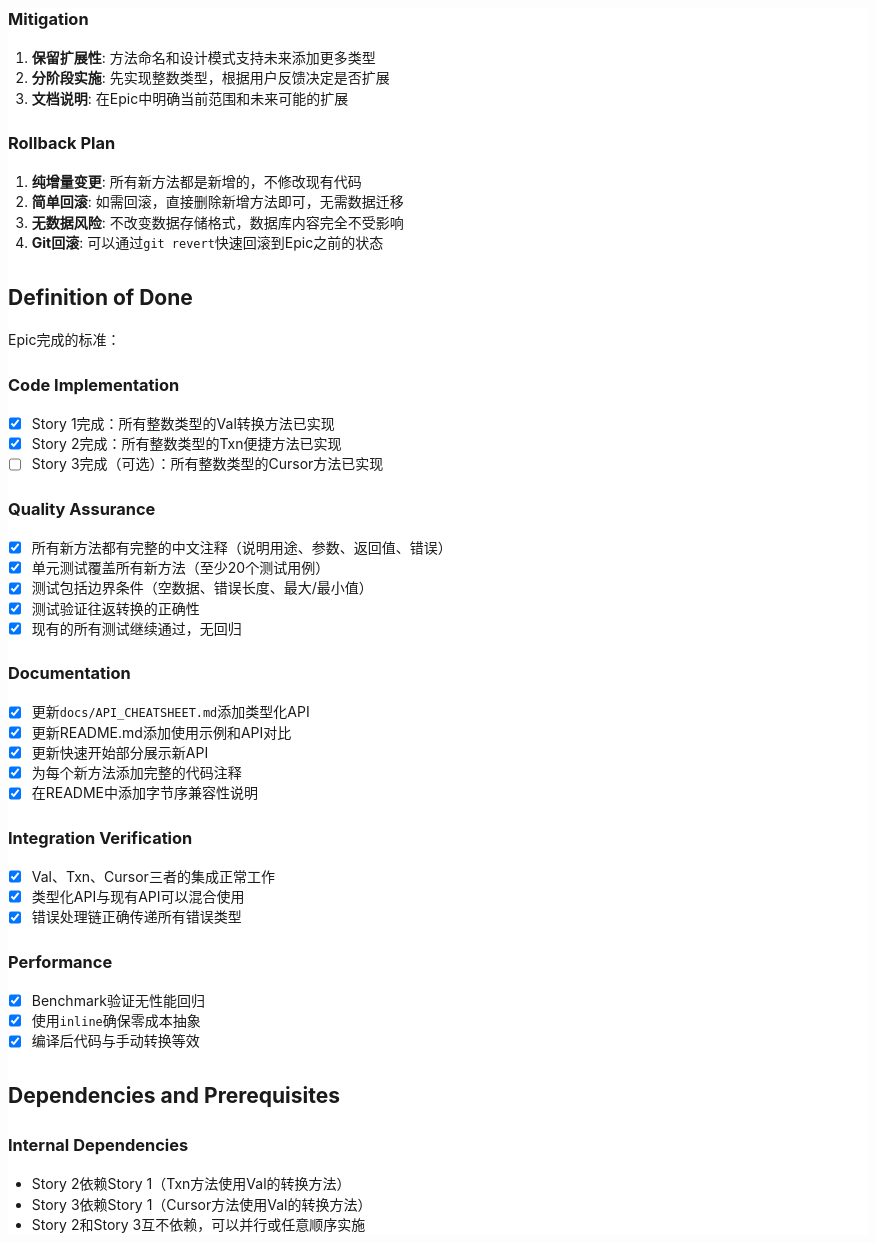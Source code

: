 ### Mitigation
1. **保留扩展性**: 方法命名和设计模式支持未来添加更多类型
2. **分阶段实施**: 先实现整数类型，根据用户反馈决定是否扩展
3. **文档说明**: 在Epic中明确当前范围和未来可能的扩展

### Rollback Plan
1. **纯增量变更**: 所有新方法都是新增的，不修改现有代码
2. **简单回滚**: 如需回滚，直接删除新增方法即可，无需数据迁移
3. **无数据风险**: 不改变数据存储格式，数据库内容完全不受影响
4. **Git回滚**: 可以通过`git revert`快速回滚到Epic之前的状态

## Definition of Done

Epic完成的标准：

### Code Implementation
- [x] Story 1完成：所有整数类型的Val转换方法已实现
- [x] Story 2完成：所有整数类型的Txn便捷方法已实现
- [ ] Story 3完成（可选）：所有整数类型的Cursor方法已实现

### Quality Assurance
- [x] 所有新方法都有完整的中文注释（说明用途、参数、返回值、错误）
- [x] 单元测试覆盖所有新方法（至少20个测试用例）
- [x] 测试包括边界条件（空数据、错误长度、最大/最小值）
- [x] 测试验证往返转换的正确性
- [x] 现有的所有测试继续通过，无回归

### Documentation
- [x] 更新`docs/API_CHEATSHEET.md`添加类型化API
- [x] 更新README.md添加使用示例和API对比
- [x] 更新快速开始部分展示新API
- [x] 为每个新方法添加完整的代码注释
- [x] 在README中添加字节序兼容性说明

### Integration Verification
- [x] Val、Txn、Cursor三者的集成正常工作
- [x] 类型化API与现有API可以混合使用
- [x] 错误处理链正确传递所有错误类型

### Performance
- [x] Benchmark验证无性能回归
- [x] 使用`inline`确保零成本抽象
- [x] 编译后代码与手动转换等效

## Dependencies and Prerequisites

### Internal Dependencies
- Story 2依赖Story 1（Txn方法使用Val的转换方法）
- Story 3依赖Story 1（Cursor方法使用Val的转换方法）
- Story 2和Story 3互不依赖，可以并行或任意顺序实施
